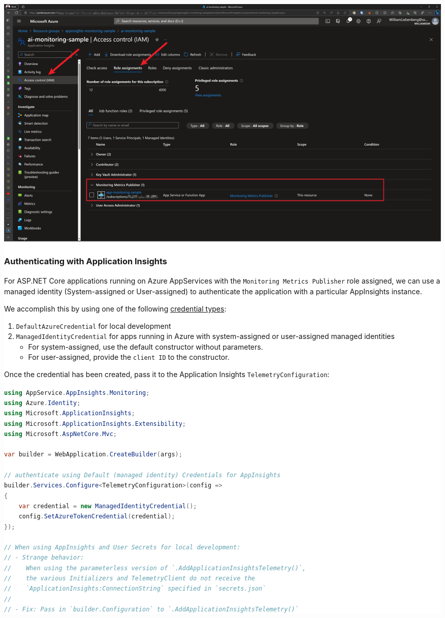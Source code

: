 ![Figure: AppInsights shows the Monitoring Metrics Publisher role is assigned to AppService](/rules/appinsights-authentication/appinsights-assigned-role.png)

### Authenticating with Application Insights

For ASP.NET Core applications running on Azure AppServices with the `Monitoring Metrics Publisher` role assigned, we can use a managed identity (System-assigned or User-assigned) to authenticate the application with a particular AppInsights instance.

We accomplish this by using one of the following [credential types](https://github.com/Azure/azure-sdk-for-net/tree/main/sdk/identity/Azure.Identity#authenticate-azure-hosted-applications):

1. `DefaultAzureCredential` for local development
2. `ManagedIdentityCredential` for apps running in Azure with system-assigned or user-assigned managed identities
     - For system-assigned, use the default constructor without parameters.
     - For user-assigned, provide the `client ID` to the constructor.

Once the credential has been created, pass it to the Application Insights `TelemetryConfiguration`:

```cs
using AppService.AppInsights.Monitoring;
using Azure.Identity;
using Microsoft.ApplicationInsights;
using Microsoft.ApplicationInsights.Extensibility;
using Microsoft.AspNetCore.Mvc;

var builder = WebApplication.CreateBuilder(args);

// authenticate using Default (managed identity) Credentials for AppInsights
builder.Services.Configure<TelemetryConfiguration>(config =>
{
    var credential = new ManagedIdentityCredential();
    config.SetAzureTokenCredential(credential);
});

// When using AppInsights and User Secrets for local development:
// - Strange behavior:  
//    When using the parameterless version of `.AddApplicationInsightsTelemetry()`, 
//    the various Initializers and TelemetryClient do not receive the
//    `ApplicationInsights:ConnectionString` specified in `secrets.json`
//
// - Fix: Pass in `builder.Configuration` to `.AddApplicationInsightsTelemetry()`
```